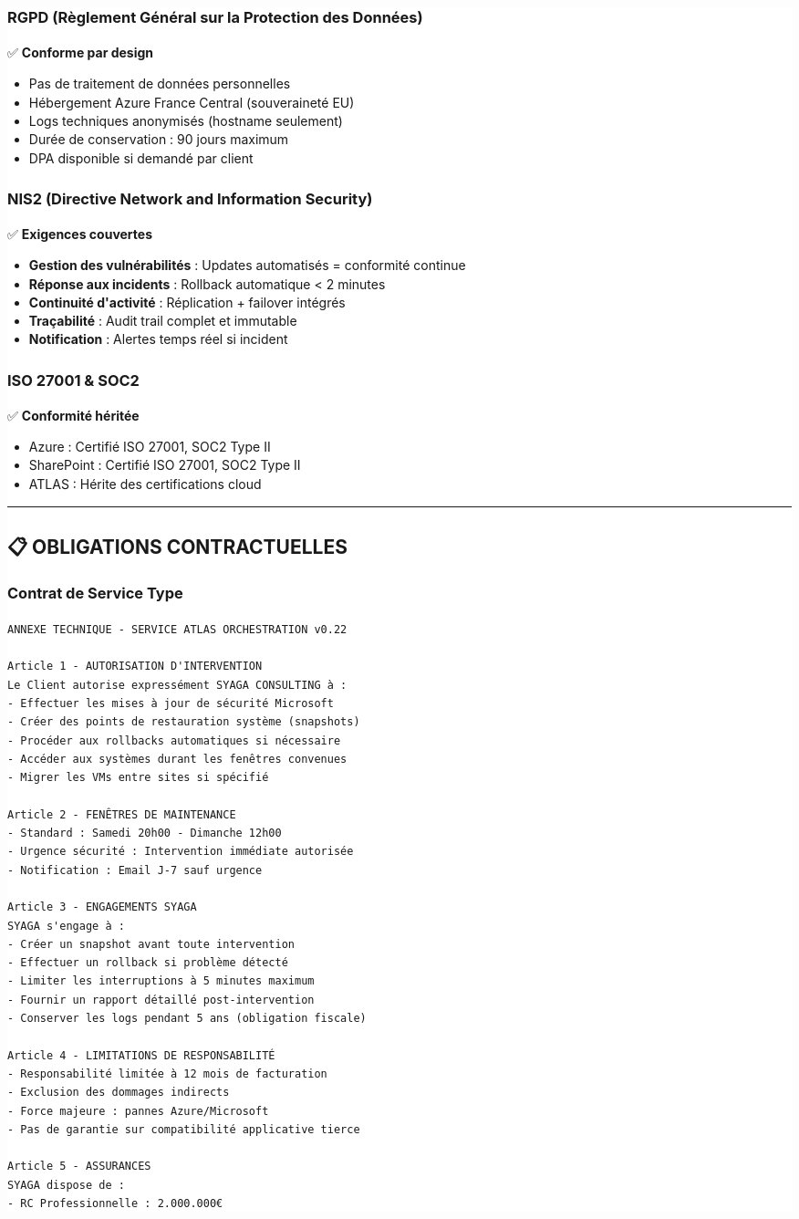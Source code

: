 ### RGPD (Règlement Général sur la Protection des Données)

✅ **Conforme par design**
- Pas de traitement de données personnelles
- Hébergement Azure France Central (souveraineté EU)
- Logs techniques anonymisés (hostname seulement)
- Durée de conservation : 90 jours maximum
- DPA disponible si demandé par client

### NIS2 (Directive Network and Information Security)

✅ **Exigences couvertes**
- **Gestion des vulnérabilités** : Updates automatisés = conformité continue
- **Réponse aux incidents** : Rollback automatique < 2 minutes
- **Continuité d'activité** : Réplication + failover intégrés
- **Traçabilité** : Audit trail complet et immutable
- **Notification** : Alertes temps réel si incident

### ISO 27001 & SOC2

✅ **Conformité héritée**
- Azure : Certifié ISO 27001, SOC2 Type II
- SharePoint : Certifié ISO 27001, SOC2 Type II
- ATLAS : Hérite des certifications cloud

---

## 📋 OBLIGATIONS CONTRACTUELLES

### Contrat de Service Type

```
ANNEXE TECHNIQUE - SERVICE ATLAS ORCHESTRATION v0.22

Article 1 - AUTORISATION D'INTERVENTION
Le Client autorise expressément SYAGA CONSULTING à :
- Effectuer les mises à jour de sécurité Microsoft
- Créer des points de restauration système (snapshots)
- Procéder aux rollbacks automatiques si nécessaire
- Accéder aux systèmes durant les fenêtres convenues
- Migrer les VMs entre sites si spécifié

Article 2 - FENÊTRES DE MAINTENANCE
- Standard : Samedi 20h00 - Dimanche 12h00
- Urgence sécurité : Intervention immédiate autorisée
- Notification : Email J-7 sauf urgence

Article 3 - ENGAGEMENTS SYAGA
SYAGA s'engage à :
- Créer un snapshot avant toute intervention
- Effectuer un rollback si problème détecté
- Limiter les interruptions à 5 minutes maximum
- Fournir un rapport détaillé post-intervention
- Conserver les logs pendant 5 ans (obligation fiscale)

Article 4 - LIMITATIONS DE RESPONSABILITÉ
- Responsabilité limitée à 12 mois de facturation
- Exclusion des dommages indirects
- Force majeure : pannes Azure/Microsoft
- Pas de garantie sur compatibilité applicative tierce

Article 5 - ASSURANCES
SYAGA dispose de :
- RC Professionnelle : 2.000.000€
```
